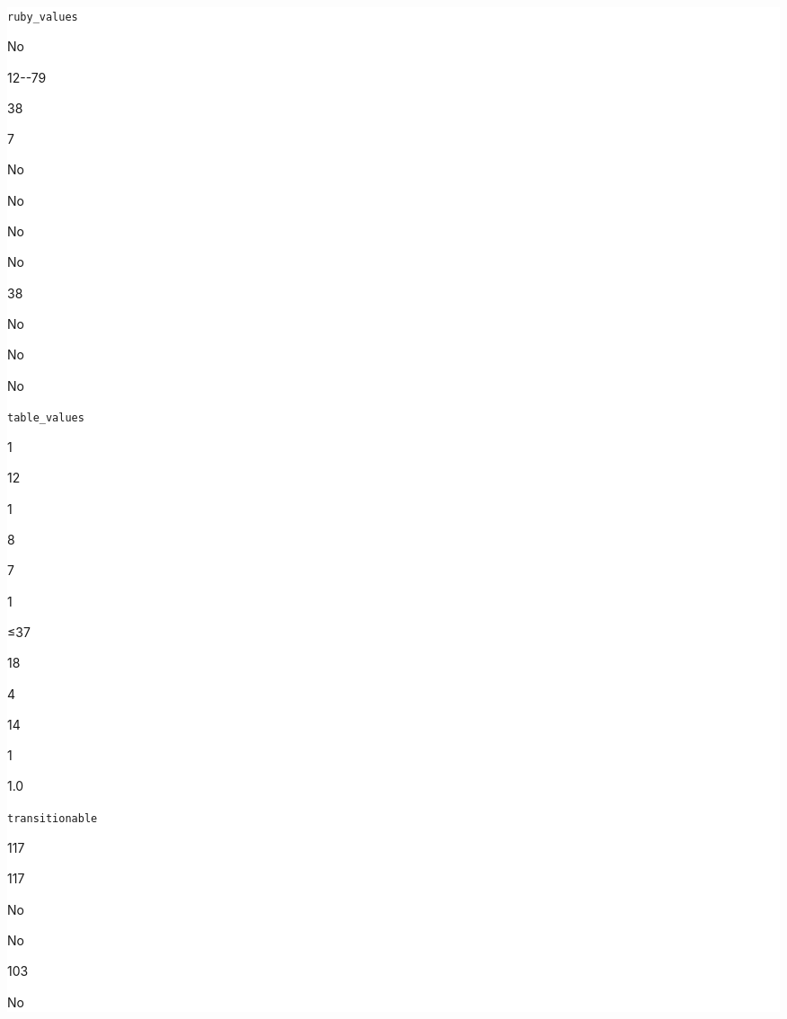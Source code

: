 `ruby_values`

No

12--79

38

7

No

No

No

No

38

No

No

No

`table_values`

1

12

1

8

7

1

≤37

18

4

14

1

1.0

`transitionable`

117

117

No

No

103

No
